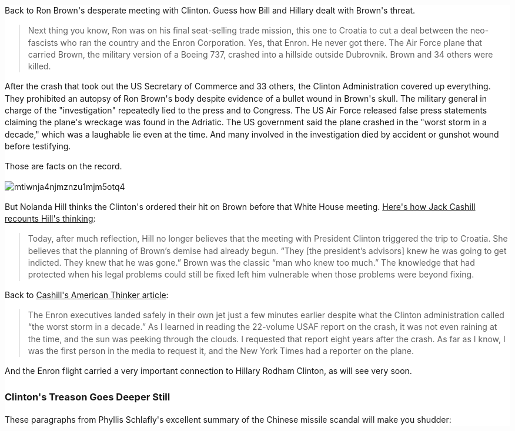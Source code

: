
Back to Ron Brown's desperate meeting with Clinton. Guess how Bill and Hillary dealt with Brown's threat.



> Next thing you know, Ron was on his final seat-selling trade mission, this one to Croatia to cut a deal between the neo-fascists who ran the country and the Enron Corporation. Yes, that Enron. He never got there. The Air Force plane that carried Brown, the military version of a Boeing 737, crashed into a hillside outside Dubrovnik. Brown and 34 others were killed.



After the crash that took out the US Secretary of Commerce and 33 others, the Clinton Administration covered up everything. They prohibited an autopsy of Ron Brown's body despite evidence of a bullet wound in Brown's skull. The military general in charge of the "investigation" repeatedly lied to the press and to Congress. The US Air Force released false press statements claiming the plane's wreckage was found in the Adriatic. The US government said the plane crashed in the "worst storm in a decade," which was a laughable lie even at the time. And many involved in the investigation died by accident or gunshot wound before testifying.

Those are facts on the record.

![mtiwnja4njmznzu1mjm5otq4](https://hennessysview.com/wp-content/uploads/2016/10/MTIwNjA4NjMzNzU1MjM5OTQ4-300x300.jpg)


But Nolanda Hill thinks the Clinton's ordered their hit on Brown before that White House meeting. [Here's how Jack Cashill recounts Hill's thinking](https://www.cashill.com/ronbrown/ronbrown2006_3.htm):



> Today, after much reflection, Hill no longer believes that the meeting with President Clinton triggered the trip to Croatia. She believes that the planning of Brown’s demise had already begun. “They [the president’s advisors] knew he was going to get indicted. They knew that he was gone.” Brown was the classic “man who knew too much.” The knowledge that had protected when his legal problems could still be fixed left him vulnerable when those problems were beyond fixing.



Back to [Cashill's American Thinker article](https://www.americanthinker.com/2014/03/ron_browns_house_of_cards.html):



> The Enron executives landed safely in their own jet just a few minutes earlier despite what the Clinton administration called “the worst storm in a decade.” As I learned in reading the 22-volume USAF report on the crash, it was not even raining at the time, and the sun was peeking through the clouds. I requested that report eight years after the crash. As far as I know, I was the first person in the media to request it, and the New York Times had a reporter on the plane.



And the Enron flight carried a very important connection to Hillary Rodham Clinton, as will see very soon.



### Clinton's Treason Goes Deeper Still



These paragraphs from Phyllis Schlafly's excellent summary of the Chinese missile scandal will make you shudder:
